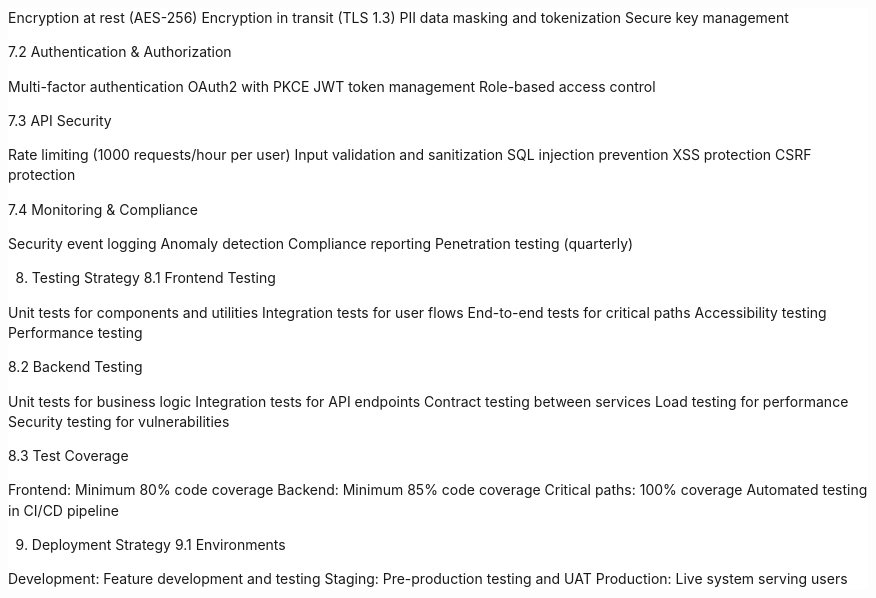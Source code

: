 Encryption at rest (AES-256)
Encryption in transit (TLS 1.3)
PII data masking and tokenization
Secure key management

7.2 Authentication & Authorization

Multi-factor authentication
OAuth2 with PKCE
JWT token management
Role-based access control

7.3 API Security

Rate limiting (1000 requests/hour per user)
Input validation and sanitization
SQL injection prevention
XSS protection
CSRF protection

7.4 Monitoring & Compliance

Security event logging
Anomaly detection
Compliance reporting
Penetration testing (quarterly)

8. Testing Strategy
8.1 Frontend Testing

Unit tests for components and utilities
Integration tests for user flows
End-to-end tests for critical paths
Accessibility testing
Performance testing

8.2 Backend Testing

Unit tests for business logic
Integration tests for API endpoints
Contract testing between services
Load testing for performance
Security testing for vulnerabilities

8.3 Test Coverage

Frontend: Minimum 80% code coverage
Backend: Minimum 85% code coverage
Critical paths: 100% coverage
Automated testing in CI/CD pipeline

9. Deployment Strategy
9.1 Environments

Development: Feature development and testing
Staging: Pre-production testing and UAT
Production: Live system serving users
